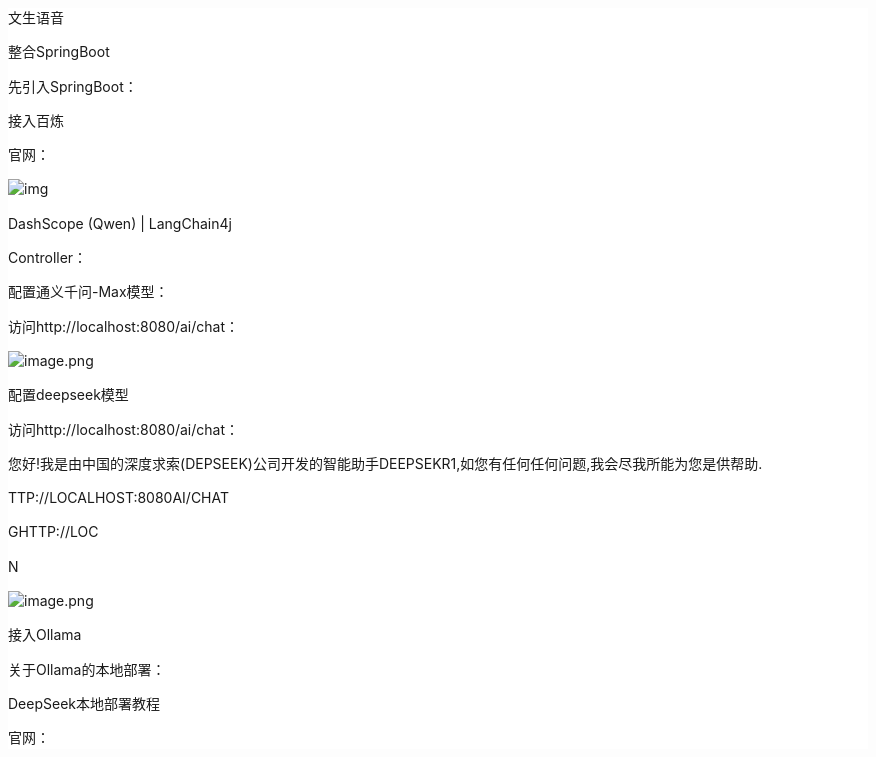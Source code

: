 

 文生语音 



 整合SpringBoot 

先引入SpringBoot：



 接入百炼 

官网：

![img](https://docs.langchain4j.dev/img/favicon.ico)

DashScope (Qwen) | LangChain4j







Controller：



 配置通义千问-Max模型： 



访问http://localhost:8080/ai/chat：

![image.png](https://cdn.nlark.com/yuque/0/2025/png/22309163/1740990111656-493050cd-bbcb-4a13-9dbd-a715aaa36808.png?x-oss-process=image%2Fwatermark%2Ctype_d3F5LW1pY3JvaGVp%2Csize_15%2Ctext_5b6Q5bq26ICB5biI%2Ccolor_FFFFFF%2Cshadow_50%2Ct_80%2Cg_se%2Cx_10%2Cy_10%2Fformat%2Cwebp)



 配置deepseek模型 



访问http://localhost:8080/ai/chat：

您好!我是由中国的深度求索(DEPSEEK)公司开发的智能助手DEEPSEKR1,如您有任何任何问题,我会尽我所能为您是供帮助.

TTP://LOCALHOST:8080AI/CHAT

GHTTP://LOC

N

![image.png](https://cdn.nlark.com/yuque/0/2025/png/22309163/1740990303915-368abb51-9450-4f3b-8ba2-ecbcc304de19.png?x-oss-process=image%2Fwatermark%2Ctype_d3F5LW1pY3JvaGVp%2Csize_31%2Ctext_5b6Q5bq26ICB5biI%2Ccolor_FFFFFF%2Cshadow_50%2Ct_80%2Cg_se%2Cx_10%2Cy_10%2Fformat%2Cwebp)





 接入Ollama 

关于Ollama的本地部署：  



DeepSeek本地部署教程



官网：
